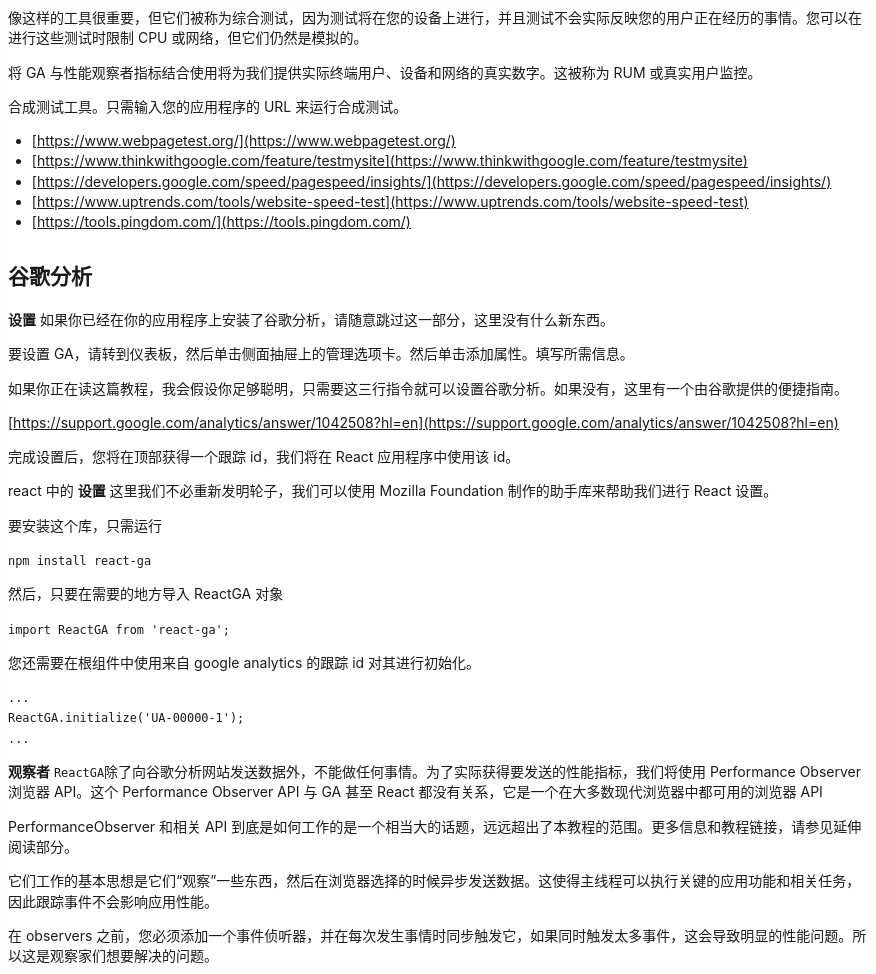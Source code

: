像这样的工具很重要，但它们被称为综合测试，因为测试将在您的设备上进行，并且测试不会实际反映您的用户正在经历的事情。您可以在进行这些测试时限制 CPU 或网络，但它们仍然是模拟的。

将 GA 与性能观察者指标结合使用将为我们提供实际终端用户、设备和网络的真实数字。这被称为 RUM 或真实用户监控。

合成测试工具。只需输入您的应用程序的 URL 来运行合成测试。

*   [https://www.webpagetest.org/](https://www.webpagetest.org/)
*   [https://www.thinkwithgoogle.com/feature/testmysite](https://www.thinkwithgoogle.com/feature/testmysite)
*   [https://developers.google.com/speed/pagespeed/insights/](https://developers.google.com/speed/pagespeed/insights/)
*   [https://www.uptrends.com/tools/website-speed-test](https://www.uptrends.com/tools/website-speed-test)
*   [https://tools.pingdom.com/](https://tools.pingdom.com/)

## 谷歌分析

**设置**
如果你已经在你的应用程序上安装了谷歌分析，请随意跳过这一部分，这里没有什么新东西。

要设置 GA，请转到仪表板，然后单击侧面抽屉上的管理选项卡。然后单击添加属性。填写所需信息。

如果你正在读这篇教程，我会假设你足够聪明，只需要这三行指令就可以设置谷歌分析。如果没有，这里有一个由谷歌提供的便捷指南。

[https://support.google.com/analytics/answer/1042508?hl=en](https://support.google.com/analytics/answer/1042508?hl=en)

完成设置后，您将在顶部获得一个跟踪 id，我们将在 React 应用程序中使用该 id。

react 中的
**设置**
这里我们不必重新发明轮子，我们可以使用 Mozilla Foundation 制作的助手库来帮助我们进行 React 设置。

要安装这个库，只需运行

`npm install react-ga`

然后，只要在需要的地方导入 ReactGA 对象

```
import ReactGA from 'react-ga';
```

您还需要在根组件中使用来自 google analytics 的跟踪 id 对其进行初始化。

```
...
ReactGA.initialize('UA-00000-1');
...
```

**观察者**
`ReactGA`除了向谷歌分析网站发送数据外，不能做任何事情。为了实际获得要发送的性能指标，我们将使用 Performance Observer 浏览器 API。这个 Performance Observer API 与 GA 甚至 React 都没有关系，它是一个在大多数现代浏览器中都可用的浏览器 API

PerformanceObserver 和相关 API 到底是如何工作的是一个相当大的话题，远远超出了本教程的范围。更多信息和教程链接，请参见延伸阅读部分。

它们工作的基本思想是它们“观察”一些东西，然后在浏览器选择的时候异步发送数据。这使得主线程可以执行关键的应用功能和相关任务，因此跟踪事件不会影响应用性能。

在 observers 之前，您必须添加一个事件侦听器，并在每次发生事情时同步触发它，如果同时触发太多事件，这会导致明显的性能问题。所以这是观察家们想要解决的问题。
